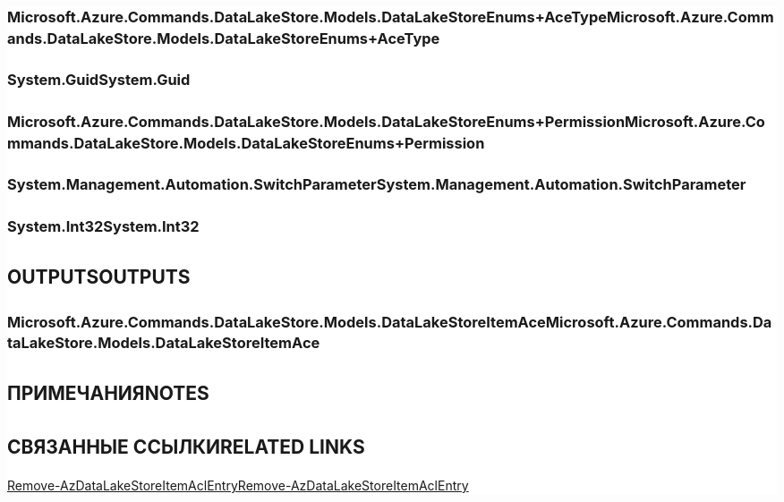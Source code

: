 ### <span data-ttu-id="fc9c9-168">Microsoft.Azure.Commands.DataLakeStore.Models.DataLakeStoreEnums+AceType</span><span class="sxs-lookup"><span data-stu-id="fc9c9-168">Microsoft.Azure.Commands.DataLakeStore.Models.DataLakeStoreEnums+AceType</span></span>

### <span data-ttu-id="fc9c9-169">System.Guid</span><span class="sxs-lookup"><span data-stu-id="fc9c9-169">System.Guid</span></span>

### <span data-ttu-id="fc9c9-170">Microsoft.Azure.Commands.DataLakeStore.Models.DataLakeStoreEnums+Permission</span><span class="sxs-lookup"><span data-stu-id="fc9c9-170">Microsoft.Azure.Commands.DataLakeStore.Models.DataLakeStoreEnums+Permission</span></span>

### <span data-ttu-id="fc9c9-171">System.Management.Automation.SwitchParameter</span><span class="sxs-lookup"><span data-stu-id="fc9c9-171">System.Management.Automation.SwitchParameter</span></span>

### <span data-ttu-id="fc9c9-172">System.Int32</span><span class="sxs-lookup"><span data-stu-id="fc9c9-172">System.Int32</span></span>

## <span data-ttu-id="fc9c9-173">OUTPUTS</span><span class="sxs-lookup"><span data-stu-id="fc9c9-173">OUTPUTS</span></span>

### <span data-ttu-id="fc9c9-174">Microsoft.Azure.Commands.DataLakeStore.Models.DataLakeStoreItemAce</span><span class="sxs-lookup"><span data-stu-id="fc9c9-174">Microsoft.Azure.Commands.DataLakeStore.Models.DataLakeStoreItemAce</span></span>

## <span data-ttu-id="fc9c9-175">ПРИМЕЧАНИЯ</span><span class="sxs-lookup"><span data-stu-id="fc9c9-175">NOTES</span></span>

## <span data-ttu-id="fc9c9-176">СВЯЗАННЫЕ ССЫЛКИ</span><span class="sxs-lookup"><span data-stu-id="fc9c9-176">RELATED LINKS</span></span>

[<span data-ttu-id="fc9c9-177">Remove-AzDataLakeStoreItemAclEntry</span><span class="sxs-lookup"><span data-stu-id="fc9c9-177">Remove-AzDataLakeStoreItemAclEntry</span></span>](./Remove-AzDataLakeStoreItemAclEntry.md)


